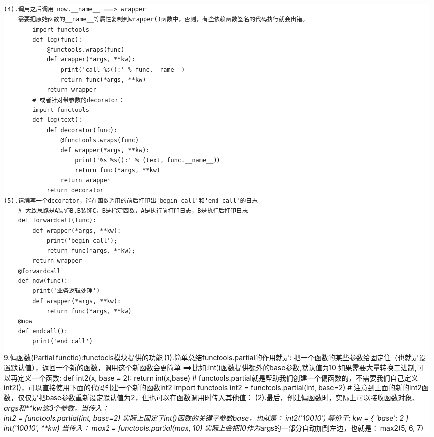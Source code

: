 	(4).调用之后调用 now.__name__ ===> wrapper
		需要把原始函数的__name__等属性复制到wrapper()函数中，否则，有些依赖函数签名的代码执行就会出错。
			import functools
			def log(func):
				@functools.wraps(func)
				def wrapper(*args, **kw):
					print('call %s():' % func.__name__)
					return func(*args, **kw)
				return wrapper
			# 或者针对带参数的decorator：
			import functools
			def log(text):
				def decorator(func):
					@functools.wraps(func)
					def wrapper(*args, **kw):
						print('%s %s():' % (text, func.__name__))
						return func(*args, **kw)
					return wrapper
				return decorator
	(5).请编写一个decorator，能在函数调用的前后打印出'begin call'和'end call'的日志
		# 大致思路是A装饰B,B装饰C，B是指定函数，A是执行前打印日志，B是执行后打印日志
		def forwardcall(func):
			def wrapper(*args, **kw):
				print('begin call');
				return func(*args, **kw);
			return wrapper
		@forwardcall
		def now(func):
			print('业务逻辑处理')
			def wrapper(*args, **kw):
				return func(*args, **kw)
		@now
		def endcall():
			print('end call')
		
9.偏函数(Partial functio):functools模块提供的功能
	(1).简单总结functools.partial的作用就是:
		把一个函数的某些参数给固定住（也就是设置默认值），返回一个新的函数，调用这个新函数会更简单
		==>比如:int()函数提供额外的base参数,默认值为10
		如果需要大量转换二进制,可以再定义一个函数:
			def int2(x, base = 2):
				return int(x,base)
		# functools.partial就是帮助我们创建一个偏函数的，不需要我们自己定义int2()，可以直接使用下面的代码创建一个新的函数int2
		import functools
		int2 = functools.partial(int, base=2)
		# 注意到上面的新的int2函数，仅仅是把base参数重新设定默认值为2，但也可以在函数调用时传入其他值：
	(2).最后，创建偏函数时，实际上可以接收函数对象、*args和**kw这3个参数，当传入：	
		int2 = functools.partial(int, base=2)
		实际上固定了int()函数的关键字参数base，也就是：
			int2('10010') 
		等价于:
			kw = { 'base': 2 }
			int('10010', **kw)
		当传入：
			max2 = functools.partial(max, 10)
		实际上会把10作为*args的一部分自动加到左边，也就是：
			max2(5, 6, 7)